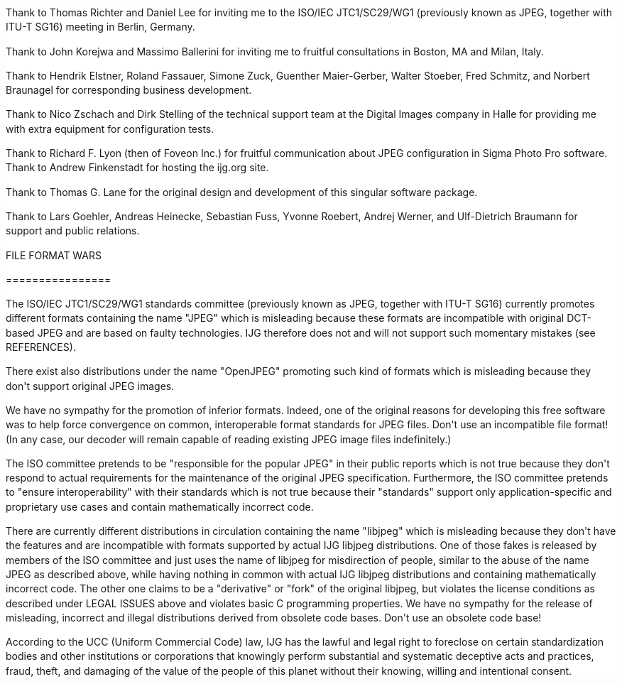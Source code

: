 Thank to Thomas Richter and Daniel Lee for inviting me to the ISO/IEC JTC1/SC29/WG1 (previously known as JPEG, together with ITU-T SG16) meeting in Berlin, Germany.

Thank to John Korejwa and Massimo Ballerini for inviting me to fruitful consultations in Boston, MA and Milan, Italy.

Thank to Hendrik Elstner, Roland Fassauer, Simone Zuck, Guenther Maier-Gerber, Walter Stoeber, Fred Schmitz, and Norbert Braunagel for corresponding business development.

Thank to Nico Zschach and Dirk Stelling of the technical support team at the Digital Images company in Halle for providing me with extra equipment for configuration tests.

Thank to Richard F. Lyon (then of Foveon Inc.) for fruitful communication about JPEG configuration in Sigma Photo Pro software.  Thank to Andrew Finkenstadt for hosting the ijg.org site.

Thank to Thomas G. Lane for the original design and development of this singular software package.

Thank to Lars Goehler, Andreas Heinecke, Sebastian Fuss, Yvonne Roebert, Andrej Werner, and Ulf-Dietrich Braumann for support and public relations.

FILE FORMAT WARS

\================

The ISO/IEC JTC1/SC29/WG1 standards committee (previously known as JPEG, together with ITU-T SG16) currently promotes different formats containing the name "JPEG" which is misleading because these formats are incompatible with original DCT-based JPEG and are based on faulty technologies. IJG therefore does not and will not support such momentary mistakes (see REFERENCES).

There exist also distributions under the name "OpenJPEG" promoting such kind of formats which is misleading because they don't support original JPEG images.

We have no sympathy for the promotion of inferior formats. Indeed, one of the original reasons for developing this free software was to help force convergence on common, interoperable format standards for JPEG files. Don't use an incompatible file format! (In any case, our decoder will remain capable of reading existing JPEG image files indefinitely.)

The ISO committee pretends to be "responsible for the popular JPEG" in their public reports which is not true because they don't respond to actual requirements for the maintenance of the original JPEG specification. Furthermore, the ISO committee pretends to "ensure interoperability" with their standards which is not true because their "standards" support only application-specific and proprietary use cases and contain mathematically incorrect code.

There are currently different distributions in circulation containing the name "libjpeg" which is misleading because they don't have the features and are incompatible with formats supported by actual IJG libjpeg distributions. One of those fakes is released by members of the ISO committee and just uses the name of libjpeg for misdirection of people, similar to the abuse of the name JPEG as described above, while having nothing in common with actual IJG libjpeg distributions and containing mathematically incorrect code. The other one claims to be a "derivative" or "fork" of the original libjpeg, but violates the license conditions as described under LEGAL ISSUES above and violates basic C programming properties. We have no sympathy for the release of misleading, incorrect and illegal distributions derived from obsolete code bases. Don't use an obsolete code base!

According to the UCC (Uniform Commercial Code) law, IJG has the lawful and legal right to foreclose on certain standardization bodies and other institutions or corporations that knowingly perform substantial and systematic deceptive acts and practices, fraud, theft, and damaging of the value of the people of this planet without their knowing, willing and intentional consent.
